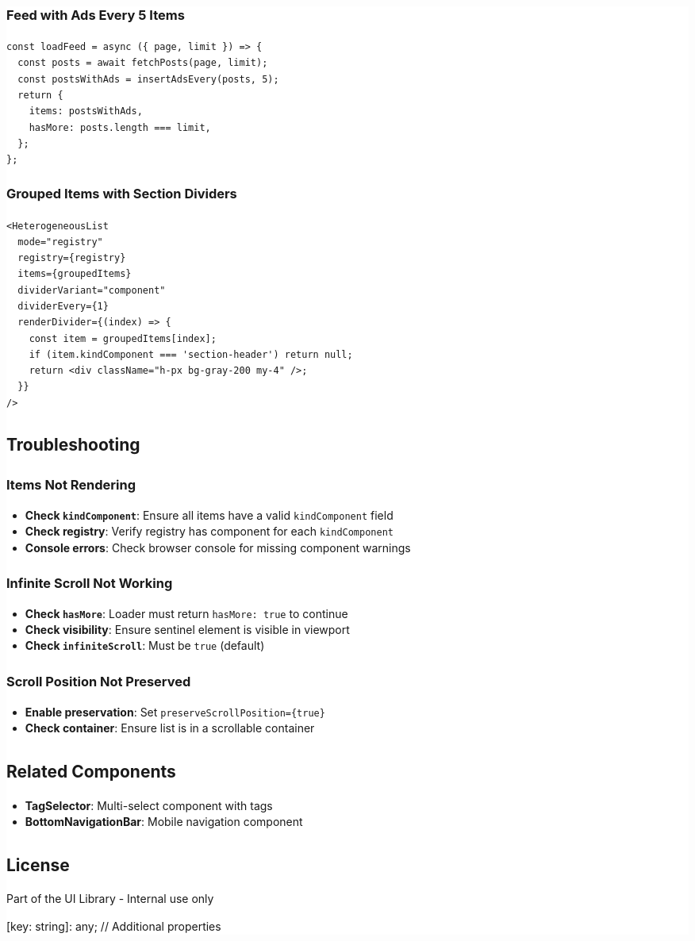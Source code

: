 ### Feed with Ads Every 5 Items

```tsx
const loadFeed = async ({ page, limit }) => {
  const posts = await fetchPosts(page, limit);
  const postsWithAds = insertAdsEvery(posts, 5);
  return {
    items: postsWithAds,
    hasMore: posts.length === limit,
  };
};
```

### Grouped Items with Section Dividers

```tsx
<HeterogeneousList
  mode="registry"
  registry={registry}
  items={groupedItems}
  dividerVariant="component"
  dividerEvery={1}
  renderDivider={(index) => {
    const item = groupedItems[index];
    if (item.kindComponent === 'section-header') return null;
    return <div className="h-px bg-gray-200 my-4" />;
  }}
/>
```

## Troubleshooting

### Items Not Rendering

- **Check `kindComponent`**: Ensure all items have a valid `kindComponent` field
- **Check registry**: Verify registry has component for each `kindComponent`
- **Console errors**: Check browser console for missing component warnings

### Infinite Scroll Not Working

- **Check `hasMore`**: Loader must return `hasMore: true` to continue
- **Check visibility**: Ensure sentinel element is visible in viewport
- **Check `infiniteScroll`**: Must be `true` (default)

### Scroll Position Not Preserved

- **Enable preservation**: Set `preserveScrollPosition={true}`
- **Check container**: Ensure list is in a scrollable container

## Related Components

- **TagSelector**: Multi-select component with tags
- **BottomNavigationBar**: Mobile navigation component

## License

Part of the UI Library - Internal use only


  [key: string]: any;    // Additional properties